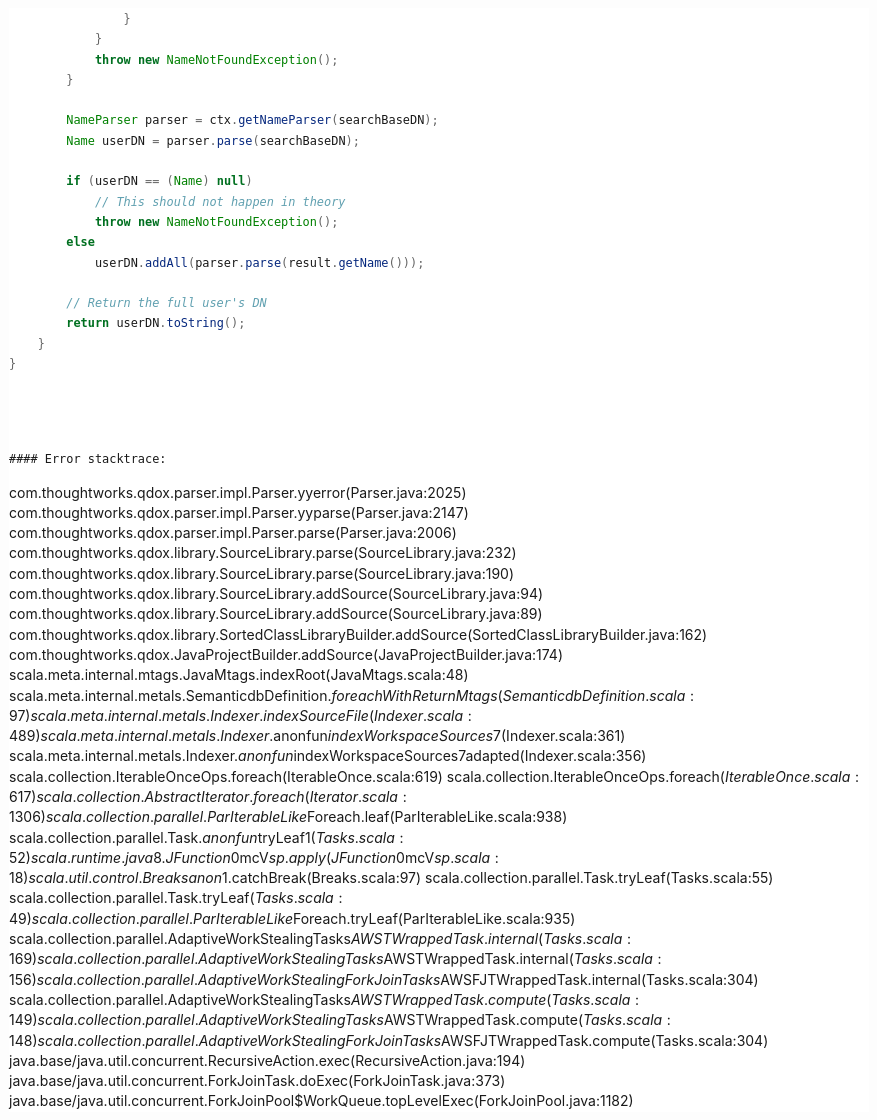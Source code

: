 ```java
				}
			}
			throw new NameNotFoundException();
		}

		NameParser parser = ctx.getNameParser(searchBaseDN);
		Name userDN = parser.parse(searchBaseDN);

		if (userDN == (Name) null)
			// This should not happen in theory
			throw new NameNotFoundException();
		else
			userDN.addAll(parser.parse(result.getName()));
		
		// Return the full user's DN
		return userDN.toString();
	}
}
```

```



#### Error stacktrace:

```
com.thoughtworks.qdox.parser.impl.Parser.yyerror(Parser.java:2025)
	com.thoughtworks.qdox.parser.impl.Parser.yyparse(Parser.java:2147)
	com.thoughtworks.qdox.parser.impl.Parser.parse(Parser.java:2006)
	com.thoughtworks.qdox.library.SourceLibrary.parse(SourceLibrary.java:232)
	com.thoughtworks.qdox.library.SourceLibrary.parse(SourceLibrary.java:190)
	com.thoughtworks.qdox.library.SourceLibrary.addSource(SourceLibrary.java:94)
	com.thoughtworks.qdox.library.SourceLibrary.addSource(SourceLibrary.java:89)
	com.thoughtworks.qdox.library.SortedClassLibraryBuilder.addSource(SortedClassLibraryBuilder.java:162)
	com.thoughtworks.qdox.JavaProjectBuilder.addSource(JavaProjectBuilder.java:174)
	scala.meta.internal.mtags.JavaMtags.indexRoot(JavaMtags.scala:48)
	scala.meta.internal.metals.SemanticdbDefinition$.foreachWithReturnMtags(SemanticdbDefinition.scala:97)
	scala.meta.internal.metals.Indexer.indexSourceFile(Indexer.scala:489)
	scala.meta.internal.metals.Indexer.$anonfun$indexWorkspaceSources$7(Indexer.scala:361)
	scala.meta.internal.metals.Indexer.$anonfun$indexWorkspaceSources$7$adapted(Indexer.scala:356)
	scala.collection.IterableOnceOps.foreach(IterableOnce.scala:619)
	scala.collection.IterableOnceOps.foreach$(IterableOnce.scala:617)
	scala.collection.AbstractIterator.foreach(Iterator.scala:1306)
	scala.collection.parallel.ParIterableLike$Foreach.leaf(ParIterableLike.scala:938)
	scala.collection.parallel.Task.$anonfun$tryLeaf$1(Tasks.scala:52)
	scala.runtime.java8.JFunction0$mcV$sp.apply(JFunction0$mcV$sp.scala:18)
	scala.util.control.Breaks$$anon$1.catchBreak(Breaks.scala:97)
	scala.collection.parallel.Task.tryLeaf(Tasks.scala:55)
	scala.collection.parallel.Task.tryLeaf$(Tasks.scala:49)
	scala.collection.parallel.ParIterableLike$Foreach.tryLeaf(ParIterableLike.scala:935)
	scala.collection.parallel.AdaptiveWorkStealingTasks$AWSTWrappedTask.internal(Tasks.scala:169)
	scala.collection.parallel.AdaptiveWorkStealingTasks$AWSTWrappedTask.internal$(Tasks.scala:156)
	scala.collection.parallel.AdaptiveWorkStealingForkJoinTasks$AWSFJTWrappedTask.internal(Tasks.scala:304)
	scala.collection.parallel.AdaptiveWorkStealingTasks$AWSTWrappedTask.compute(Tasks.scala:149)
	scala.collection.parallel.AdaptiveWorkStealingTasks$AWSTWrappedTask.compute$(Tasks.scala:148)
	scala.collection.parallel.AdaptiveWorkStealingForkJoinTasks$AWSFJTWrappedTask.compute(Tasks.scala:304)
	java.base/java.util.concurrent.RecursiveAction.exec(RecursiveAction.java:194)
	java.base/java.util.concurrent.ForkJoinTask.doExec(ForkJoinTask.java:373)
	java.base/java.util.concurrent.ForkJoinPool$WorkQueue.topLevelExec(ForkJoinPool.java:1182)